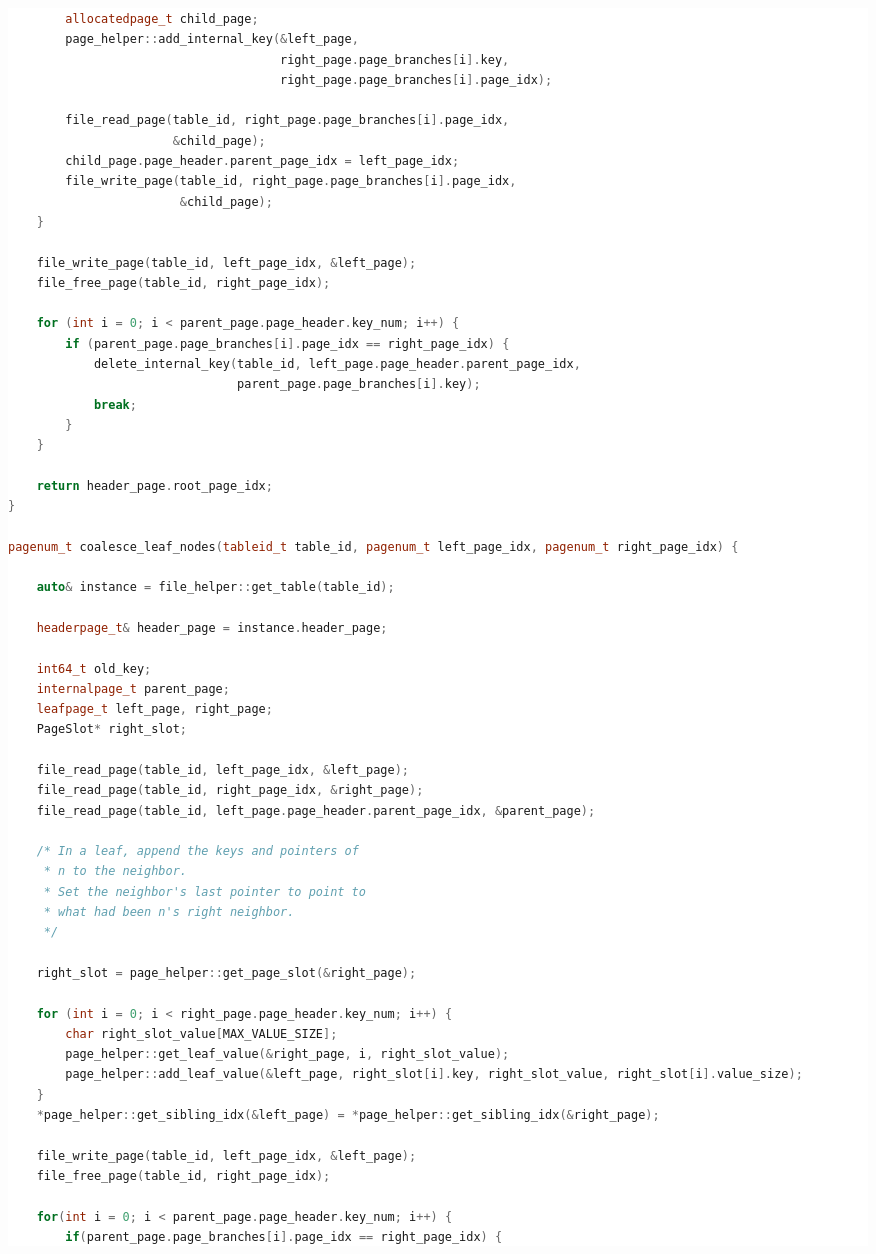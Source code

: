 ```cpp
        allocatedpage_t child_page;
        page_helper::add_internal_key(&left_page,
                                      right_page.page_branches[i].key,
                                      right_page.page_branches[i].page_idx);

        file_read_page(table_id, right_page.page_branches[i].page_idx,
                       &child_page);
        child_page.page_header.parent_page_idx = left_page_idx;
        file_write_page(table_id, right_page.page_branches[i].page_idx,
                        &child_page);
    }

    file_write_page(table_id, left_page_idx, &left_page);
    file_free_page(table_id, right_page_idx);

    for (int i = 0; i < parent_page.page_header.key_num; i++) {
        if (parent_page.page_branches[i].page_idx == right_page_idx) {
            delete_internal_key(table_id, left_page.page_header.parent_page_idx,
                                parent_page.page_branches[i].key);
            break;
        }
    }

    return header_page.root_page_idx;
}

pagenum_t coalesce_leaf_nodes(tableid_t table_id, pagenum_t left_page_idx, pagenum_t right_page_idx) {

    auto& instance = file_helper::get_table(table_id);

    headerpage_t& header_page = instance.header_page;

    int64_t old_key;
    internalpage_t parent_page;
    leafpage_t left_page, right_page;
    PageSlot* right_slot;

    file_read_page(table_id, left_page_idx, &left_page);
    file_read_page(table_id, right_page_idx, &right_page);
    file_read_page(table_id, left_page.page_header.parent_page_idx, &parent_page);

    /* In a leaf, append the keys and pointers of
     * n to the neighbor.
     * Set the neighbor's last pointer to point to
     * what had been n's right neighbor.
     */

    right_slot = page_helper::get_page_slot(&right_page);

    for (int i = 0; i < right_page.page_header.key_num; i++) {
        char right_slot_value[MAX_VALUE_SIZE];
        page_helper::get_leaf_value(&right_page, i, right_slot_value);
        page_helper::add_leaf_value(&left_page, right_slot[i].key, right_slot_value, right_slot[i].value_size);
    }
    *page_helper::get_sibling_idx(&left_page) = *page_helper::get_sibling_idx(&right_page);

    file_write_page(table_id, left_page_idx, &left_page);
    file_free_page(table_id, right_page_idx);

    for(int i = 0; i < parent_page.page_header.key_num; i++) {
        if(parent_page.page_branches[i].page_idx == right_page_idx) {
```